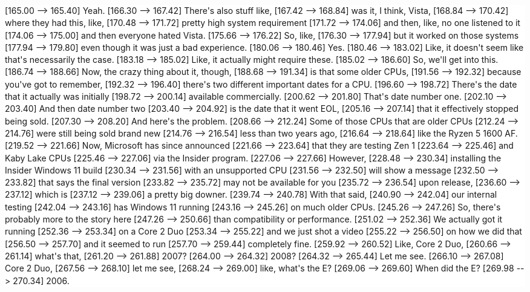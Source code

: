 [165.00 --> 165.40]  Yeah.
[166.30 --> 167.42]  There's also stuff like,
[167.42 --> 168.84]  was it, I think, Vista,
[168.84 --> 170.42]  where they had this, like,
[170.48 --> 171.72]  pretty high system requirement
[171.72 --> 174.06]  and then, like, no one listened to it
[174.06 --> 175.00]  and then everyone hated Vista.
[175.66 --> 176.22]  So, like,
[176.30 --> 177.94]  but it worked on those systems
[177.94 --> 179.80]  even though it was just a bad experience.
[180.06 --> 180.46]  Yes.
[180.46 --> 183.02]  Like, it doesn't seem like that's necessarily the case.
[183.18 --> 185.02]  Like, it actually might require these.
[185.02 --> 186.60]  So, we'll get into this.
[186.74 --> 188.66]  Now, the crazy thing about it, though,
[188.68 --> 191.34]  is that some older CPUs,
[191.56 --> 192.32]  because you've got to remember,
[192.32 --> 196.40]  there's two different important dates for a CPU.
[196.60 --> 198.72]  There's the date that it actually was initially
[198.72 --> 200.14]  available commercially.
[200.62 --> 201.80]  That's date number one.
[202.10 --> 203.40]  And then date number two
[203.40 --> 204.92]  is the date that it went EOL,
[205.16 --> 207.14]  that it effectively stopped being sold.
[207.30 --> 208.20]  And here's the problem.
[208.66 --> 212.24]  Some of those CPUs that are older CPUs
[212.24 --> 214.76]  were still being sold brand new
[214.76 --> 216.54]  less than two years ago,
[216.64 --> 218.64]  like the Ryzen 5 1600 AF.
[219.52 --> 221.66]  Now, Microsoft has since announced
[221.66 --> 223.64]  that they are testing Zen 1
[223.64 --> 225.46]  and Kaby Lake CPUs
[225.46 --> 227.06]  via the Insider program.
[227.06 --> 227.66]  However,
[228.48 --> 230.34]  installing the Insider Windows 11 build
[230.34 --> 231.56]  with an unsupported CPU
[231.56 --> 232.50]  will show a message
[232.50 --> 233.82]  that says the final version
[233.82 --> 235.72]  may not be available for you
[235.72 --> 236.54]  upon release,
[236.60 --> 237.12]  which is
[237.12 --> 239.06]  a pretty big downer.
[239.74 --> 240.78]  With that said,
[240.90 --> 242.04]  our internal testing
[242.04 --> 243.16]  has Windows 11 running
[243.16 --> 245.26]  on much older CPUs.
[245.26 --> 247.26]  So, there's probably more to the story here
[247.26 --> 250.66]  than compatibility or performance.
[251.02 --> 252.36]  We actually got it running
[252.36 --> 253.34]  on a Core 2 Duo
[253.34 --> 255.22]  and we just shot a video
[255.22 --> 256.50]  on how we did that
[256.50 --> 257.70]  and it seemed to run
[257.70 --> 259.44]  completely fine.
[259.92 --> 260.52]  Like, Core 2 Duo,
[260.66 --> 261.14]  what's that,
[261.20 --> 261.88]  2007?
[264.00 --> 264.32]  2008?
[264.32 --> 265.44]  Let me see.
[266.10 --> 267.08]  Core 2 Duo,
[267.56 --> 268.10]  let me see,
[268.24 --> 269.00]  like, what's the E?
[269.06 --> 269.60]  When did the E?
[269.98 --> 270.34]  2006.